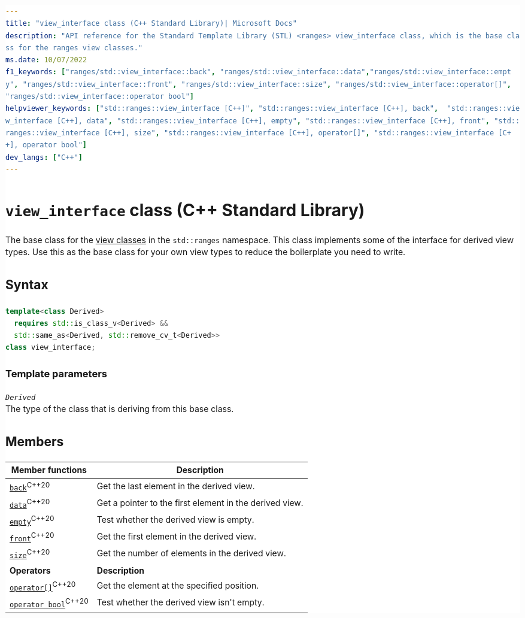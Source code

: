 ```yaml
---
title: "view_interface class (C++ Standard Library)| Microsoft Docs"
description: "API reference for the Standard Template Library (STL) <ranges> view_interface class, which is the base class for the ranges view classes."
ms.date: 10/07/2022
f1_keywords: ["ranges/std::view_interface::back", "ranges/std::view_interface::data","ranges/std::view_interface::empty", "ranges/std::view_interface::front", "ranges/std::view_interface::size", "ranges/std::view_interface::operator[]", "ranges/std::view_interface::operator bool"]
helpviewer_keywords: ["std::ranges::view_interface [C++]", "std::ranges::view_interface [C++], back",  "std::ranges::view_interface [C++], data", "std::ranges::view_interface [C++], empty", "std::ranges::view_interface [C++], front", "std::ranges::view_interface [C++], size", "std::ranges::view_interface [C++], operator[]", "std::ranges::view_interface [C++], operator bool"]
dev_langs: ["C++"]
---
```

# `view_interface` class (C++ Standard Library)

The base class for the [view classes](view-classes.md) in the `std::ranges` namespace. This class implements some of the interface for derived view types. Use this as the base class for your own view types to reduce the boilerplate you need to write.

## Syntax

```cpp
template<class Derived>
  requires std::is_class_v<Derived> && 
  std::same_as<Derived, std::remove_cv_t<Derived>>
class view_interface;
```

### Template parameters

*`Derived`*\
 The type of the class that is deriving from this base class.

## Members

| **Member functions** | **Description** |
|--|--|
| [`back`](#back)<sup>C++20</sup> | Get the last element in the derived view. |
| [`data`](#data)<sup>C++20</sup> | Get a pointer to the first element in the derived view. |
| [`empty`](#empty)<sup>C++20</sup> | Test whether the derived view is empty. |
| [`front`](#front)<sup>C++20</sup> | Get the first element in the derived view. |
| [`size`](#size)<sup>C++20</sup> | Get the number of elements in the derived view. |
| **Operators** | **Description** |
| [`operator[]`](#op_at)<sup>C++20</sup> | Get the element at the specified position. |
| [`operator bool`](#op_bool)<sup>C++20</sup> | Test whether the derived view isn't empty. |
